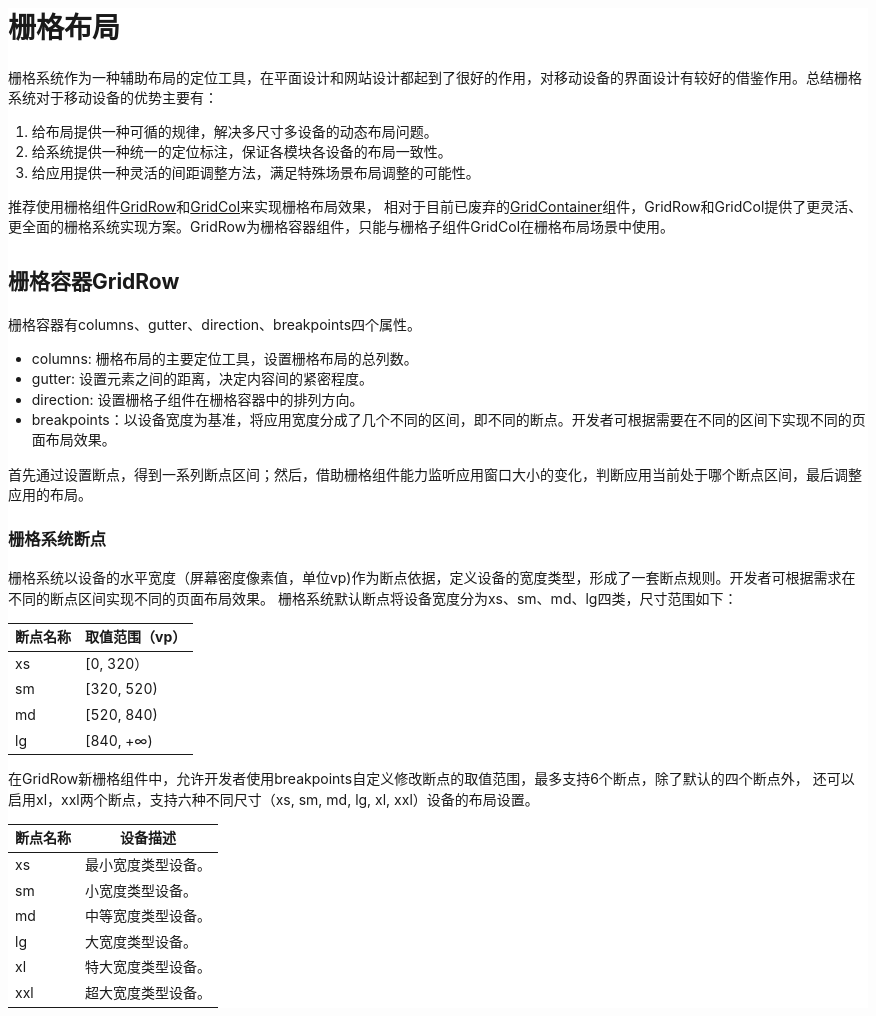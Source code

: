 # 栅格布局

栅格系统作为一种辅助布局的定位工具，在平面设计和网站设计都起到了很好的作用，对移动设备的界面设计有较好的借鉴作用。总结栅格系统对于移动设备的优势主要有：

1. 给布局提供一种可循的规律，解决多尺寸多设备的动态布局问题。
2. 给系统提供一种统一的定位标注，保证各模块各设备的布局一致性。
3. 给应用提供一种灵活的间距调整方法，满足特殊场景布局调整的可能性。

推荐使用栅格组件[GridRow](../reference/arkui-ts/ts-container-gridrow.md)和[GridCol](../reference/arkui-ts/ts-container-gridcol.md)来实现栅格布局效果，
相对于目前已废弃的[GridContainer](../reference/arkui-ts/ts-container-gridcontainer.md)组件，GridRow和GridCol提供了更灵活、更全面的栅格系统实现方案。GridRow为栅格容器组件，只能与栅格子组件GridCol在栅格布局场景中使用。


## 栅格容器GridRow


栅格容器有columns、gutter、direction、breakpoints四个属性。
- columns: 栅格布局的主要定位工具，设置栅格布局的总列数。
- gutter: 设置元素之间的距离，决定内容间的紧密程度。
- direction: 设置栅格子组件在栅格容器中的排列方向。
- breakpoints：以设备宽度为基准，将应用宽度分成了几个不同的区间，即不同的断点。开发者可根据需要在不同的区间下实现不同的页面布局效果。


首先通过设置断点，得到一系列断点区间；然后，借助栅格组件能力监听应用窗口大小的变化，判断应用当前处于哪个断点区间，最后调整应用的布局。

### 栅格系统断点

栅格系统以设备的水平宽度（屏幕密度像素值，单位vp)作为断点依据，定义设备的宽度类型，形成了一套断点规则。开发者可根据需求在不同的断点区间实现不同的页面布局效果。
栅格系统默认断点将设备宽度分为xs、sm、md、lg四类，尺寸范围如下：

| 断点名称  | 取值范围（vp）|
| --------| ------ |
| xs | [0, 320）   |
| sm | [320, 520) |
| md | [520, 840) |
| lg | [840, +∞)  |

在GridRow新栅格组件中，允许开发者使用breakpoints自定义修改断点的取值范围，最多支持6个断点，除了默认的四个断点外，
还可以启用xl，xxl两个断点，支持六种不同尺寸（xs, sm, md, lg, xl, xxl）设备的布局设置。

| 断点名称 | 设备描述        |
| ----- | ---------------------------------------- |
| xs  | 最小宽度类型设备。    |
| sm   | 小宽度类型设备。      |
| md   | 中等宽度类型设备。    |
| lg  | 大宽度类型设备。      |
| xl   | 特大宽度类型设备。    |
| xxl | 超大宽度类型设备。    |
